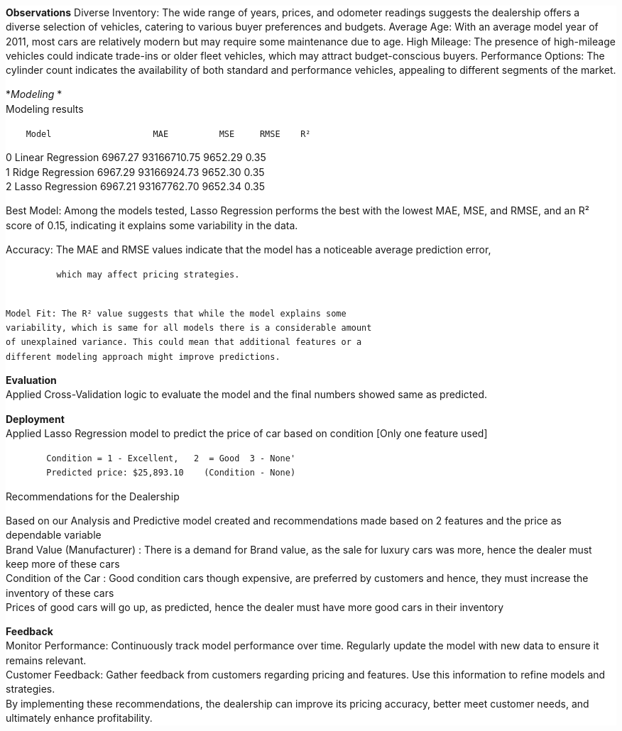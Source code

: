 **Observations**
Diverse Inventory: The wide range of years, prices, and odometer readings suggests the dealership offers a diverse selection of vehicles, catering to various buyer preferences and budgets.
Average Age: With an average model year of 2011, most cars are relatively modern but may require some maintenance due to age.
High Mileage: The presence of high-mileage vehicles could indicate trade-ins or older fleet vehicles, which may attract budget-conscious buyers.
Performance Options: The cylinder count indicates the availability of both standard and performance vehicles, appealing to different segments of the market.
</code></pre>
<p>*<em>Modeling </em>*
<br  />Modeling results</p>
<pre><code>    Model                    MAE          MSE     RMSE    R²
</code></pre>
<p>0   Linear Regression  6967.27  93166710.75  9652.29  0.35
<br  />1   Ridge Regression   6967.29  93166924.73  9652.30  0.35
<br  />2   Lasso Regression   6967.21  93167762.70  9652.34  0.35</p>
<p>Best Model: Among the models tested, Lasso Regression performs the best with the lowest MAE, MSE, and RMSE, and an R² score of 0.15, indicating it explains some variability in the data.</p>
<p>Accuracy: The MAE and RMSE values indicate that the model has a noticeable average prediction error,</p>
<pre><code>          which may affect pricing strategies.

Model Fit: The R² value suggests that while the model explains some variability, which is same for all models
           there is a considerable amount of unexplained variance. This could mean that additional features or a different modeling approach might improve predictions.
</code></pre>
<p><strong>Evaluation</strong>
<br  />Applied Cross-Validation logic to evaluate the model and the final numbers showed same as predicted.</p>
<p><strong>Deployment</strong>
<br  />Applied Lasso Regression model to predict the price of car based on   condition [Only one feature used]</p>
<pre><code>        Condition = 1 - Excellent,   2  = Good  3 - None'
        Predicted price: $25,893.10    (Condition - None)
</code></pre>
<p><em></em> Recommendations for the Dealership <em></em></p>
<p>Based on our Analysis and Predictive model created and recommendations made based on 2 features and the price as dependable variable
<br  />Brand Value (Manufacturer) : There is a demand for Brand value, as the sale for luxury cars was more, hence the dealer must keep more of these cars
<br  />Condition of the Car : Good condition cars though expensive, are preferred by customers and hence, they must increase the inventory of these cars
<br  />Prices of good cars will go up, as predicted, hence the dealer must have more good cars in their inventory</p>
<p><strong>Feedback</strong>
<br  />Monitor Performance: Continuously track model performance over time. Regularly update the model with new data to ensure it remains relevant.
<br  />Customer Feedback: Gather feedback from customers regarding pricing and features. Use this information to refine models and strategies.
<br  />By implementing these recommendations, the dealership can improve its pricing accuracy, better meet customer needs, and ultimately enhance profitability.</p>
</div>
